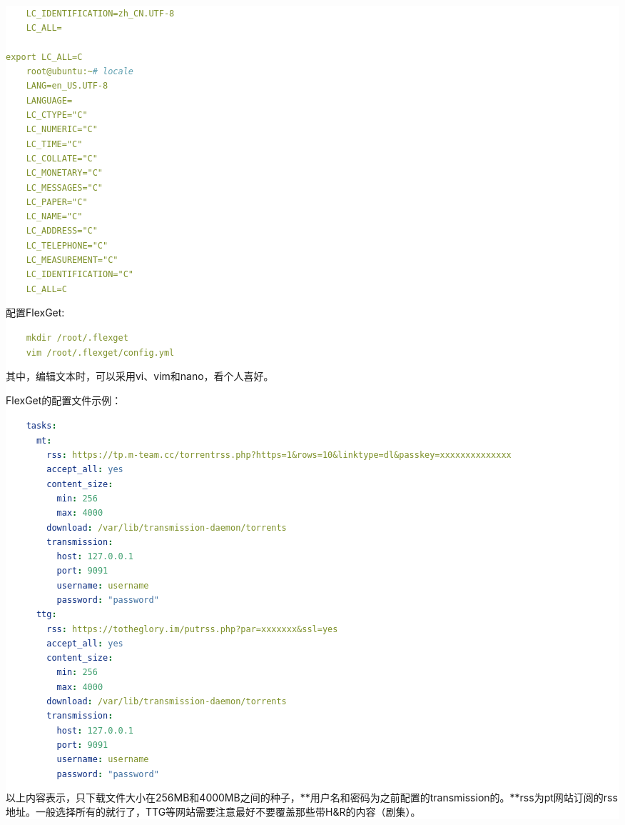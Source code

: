 ```yaml
    LC_IDENTIFICATION=zh_CN.UTF-8
    LC_ALL=

export LC_ALL=C
    root@ubuntu:~# locale
    LANG=en_US.UTF-8
    LANGUAGE=
    LC_CTYPE="C"
    LC_NUMERIC="C"
    LC_TIME="C"
    LC_COLLATE="C"
    LC_MONETARY="C"
    LC_MESSAGES="C"
    LC_PAPER="C"
    LC_NAME="C"
    LC_ADDRESS="C"
    LC_TELEPHONE="C"
    LC_MEASUREMENT="C"
    LC_IDENTIFICATION="C"
    LC_ALL=C
```

配置FlexGet:
```yaml   
    mkdir /root/.flexget
    vim /root/.flexget/config.yml
```
其中，编辑文本时，可以采用vi、vim和nano，看个人喜好。

FlexGet的配置文件示例：
```yaml
    tasks:
      mt:
        rss: https://tp.m-team.cc/torrentrss.php?https=1&rows=10&linktype=dl&passkey=xxxxxxxxxxxxxx
        accept_all: yes
        content_size:
          min: 256
          max: 4000
        download: /var/lib/transmission-daemon/torrents
        transmission:
          host: 127.0.0.1
          port: 9091
          username: username
          password: "password"
      ttg:
        rss: https://totheglory.im/putrss.php?par=xxxxxxx&ssl=yes
        accept_all: yes
        content_size:
          min: 256
          max: 4000
        download: /var/lib/transmission-daemon/torrents
        transmission:
          host: 127.0.0.1
          port: 9091
          username: username
          password: "password"
```
以上内容表示，只下载文件大小在256MB和4000MB之间的种子，**用户名和密码为之前配置的transmission的。**rss为pt网站订阅的rss地址。一般选择所有的就行了，TTG等网站需要注意最好不要覆盖那些带H&R的内容（剧集）。
